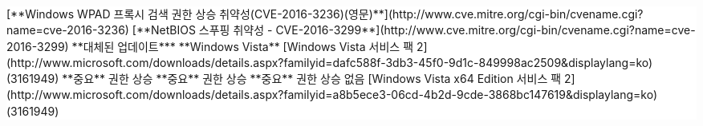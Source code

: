 </td>
<td style="border:1px solid black;">
[**Windows WPAD 프록시 검색 권한 상승 취약성(CVE-2016-3236)(영문)**](http://www.cve.mitre.org/cgi-bin/cvename.cgi?name=cve-2016-3236)

</td>
<td style="border:1px solid black;">
[**NetBIOS 스푸핑 취약성 - CVE-2016-3299**](http://www.cve.mitre.org/cgi-bin/cvename.cgi?name=cve-2016-3299)

</td>
<td style="border:1px solid black;">
**대체된 업데이트***

</td>
</tr>
<tr>
<td style="border:1px solid black;" colspan="4">
**Windows Vista**

</td>
<td style="border:1px solid black;">
</td>
</tr>
<tr>
<td style="border:1px solid black;">
[Windows Vista 서비스 팩 2](http://www.microsoft.com/downloads/details.aspx?familyid=dafc588f-3db3-45f0-9d1c-849998ac2509&displaylang=ko)  
(3161949)

</td>
<td style="border:1px solid black;">
**중요**  
권한 상승

</td>
<td style="border:1px solid black;">
**중요**  
권한 상승

</td>
<td style="border:1px solid black;">
**중요**  
권한 상승

</td>
<td style="border:1px solid black;">
없음

</td>
</tr>
<tr>
<td style="border:1px solid black;">
[Windows Vista x64 Edition 서비스 팩 2](http://www.microsoft.com/downloads/details.aspx?familyid=a8b5ece3-06cd-4b2d-9cde-3868bc147619&displaylang=ko)  
(3161949)
